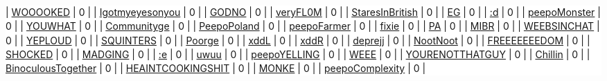 | [WOOOOKED](https://7tv.app/emotes/63b1febd7919baa2d1ae9099)                                                                                             | 0     |
| [Igotmyeyesonyou](https://7tv.app/emotes/62bbc640afc685668fe9b6ee)                                                                                      | 0     |
| [GODNO](https://7tv.app/emotes/62321e8373f35ccbda4060d3)                                                                                                | 0     |
| [veryFL0M](https://7tv.app/emotes/641b0e11f39ffc73a74ccf4b)                                                                                             | 0     |
| [StaresInBritish](https://7tv.app/emotes/63a5c00384e257e69fd8c7d7)                                                                                      | 0     |
| [EG](https://7tv.app/emotes/62548122b0dfc5aeb040c7a3)                                                                                                   | 0     |
| [:d](https://7tv.app/emotes/61312e1ea77c17adb4479d81)                                                                                                   | 0     |
| [peepoMonster](https://7tv.app/emotes/6119b67fc58de65a3b05eb54)                                                                                         | 0     |
| [YOUWHAT](https://7tv.app/emotes/626dff6abd9c2fdf48a4e9f1)                                                                                              | 0     |
| [Communityge](https://7tv.app/emotes/63f94894e7b1932413a19159)                                                                                          | 0     |
| [PeepoPoland](https://7tv.app/emotes/61e5d6e81f8f9d5cf6339a95)                                                                                          | 0     |
| [peepoFarmer](https://7tv.app/emotes/611b7a8e96864b34025d440e)                                                                                          | 0     |
| [fixie](https://7tv.app/emotes/6367d935cbd26988a4f7e024)                                                                                                | 0     |
| [PA](https://7tv.app/emotes/6254838cb0dfc5aeb040c803)                                                                                                   | 0     |
| [MIBR](https://7tv.app/emotes/625486326e0665dc1950543d)                                                                                                 | 0     |
| [WEEBSINCHAT](https://7tv.app/emotes/617aa9abc632476d20d03069)                                                                                          | 0     |
| [YEPLOUD](https://7tv.app/emotes/613eb8710969108b6718a4ac)                                                                                              | 0     |
| [SQUINTERS](https://7tv.app/emotes/614781643d8c2d23697a9d03)                                                                                            | 0     |
| [Poorge](https://7tv.app/emotes/6227ef96043b2a353ec8973d)                                                                                               | 0     |
| [xddL](https://7tv.app/emotes/62f9b58791aa2d0338b228ab)                                                                                                 | 0     |
| [xddR](https://7tv.app/emotes/62f9c1c9acff35bbfbe97b1b)                                                                                                 | 0     |
| [deprejj](https://7tv.app/emotes/6274da385c2310cca98301a7)                                                                                              | 0     |
| [NootNoot](https://7tv.app/emotes/611530a27c2d738bc104493c)                                                                                             | 0     |
| [FREEEEEEEDOM](https://7tv.app/emotes/632b0baf61c6bb90cba4a882)                                                                                         | 0     |
| [SHOCKED](https://7tv.app/emotes/61d8628482d5237d6795747a)                                                                                              | 0     |
| [MADGING](https://7tv.app/emotes/621e366aaf1b8e166ce361a1)                                                                                              | 0     |
| [:e](https://7tv.app/emotes/61ca0670ef5a587a0745bd3c)                                                                                                   | 0     |
| [uwuu](https://7tv.app/emotes/644186232ac55df3ad6dfa45)                                                                                                 | 0     |
| [peepoYELLING](https://7tv.app/emotes/64453b0b661895a026776e76)                                                                                         | 0     |
| [WEEE](https://7tv.app/emotes/63ac489b0b2f8d55327fb71d)                                                                                                 | 0     |
| [YOURENOTTHATGUY](https://7tv.app/emotes/63492597364a936c6759f1ce)                                                                                      | 0     |
| [Chillin](https://7tv.app/emotes/62e152e889e325cfa26a45a5)                                                                                              | 0     |
| [BinoculousTogether](https://7tv.app/emotes/641b448f170518c06187f54a)                                                                                   | 0     |
| [HEAINTCOOKINGSHIT](https://7tv.app/emotes/63b5fce25b5db12cdff13440)                                                                                    | 0     |
| [MONKE](https://7tv.app/emotes/62e94cec80419c32e6821ea1)                                                                                                | 0     |
| [peepoComplexity](https://7tv.app/emotes/636d2afa649270cb83125fd1)                                                                                      | 0     |